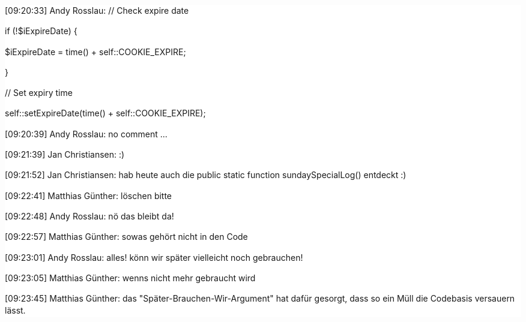 [09:20:33] Andy Rosslau: // Check expire date

  if (!$iExpireDate) {

   $iExpireDate = time() + self::COOKIE_EXPIRE;

  }



// Set expiry time

  self::setExpireDate(time() + self::COOKIE_EXPIRE);

[09:20:39] Andy Rosslau: no comment ...

[09:21:39] Jan Christiansen: :)

[09:21:52] Jan Christiansen: hab heute auch die public static function sundaySpecialLog() entdeckt :)

[09:22:41] Matthias Günther: löschen bitte

[09:22:48] Andy Rosslau: nö das bleibt da!

[09:22:57] Matthias Günther: sowas gehört nicht in den Code

[09:23:01] Andy Rosslau: alles! könn wir später vielleicht noch gebrauchen!

[09:23:05] Matthias Günther: wenns nicht mehr gebraucht wird

[09:23:45] Matthias Günther: das "Später-Brauchen-Wir-Argument" hat dafür gesorgt, dass so ein Müll die Codebasis versauern lässt.


